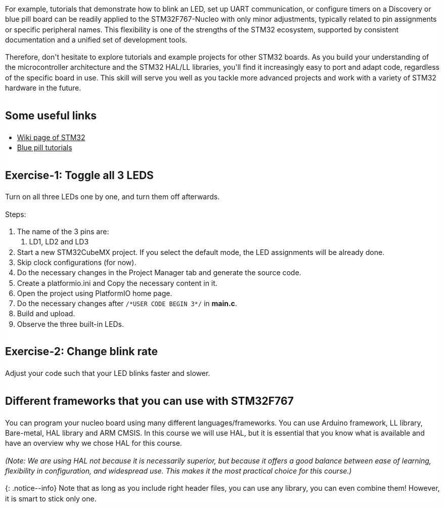 For example, tutorials that demonstrate how to blink an LED, set up UART communication, or configure timers on a Discovery or blue pill board can be readily applied to the STM32F767-Nucleo with only minor adjustments, typically related to pin assignments or specific peripheral names. This flexibility is one of the strengths of the STM32 ecosystem, supported by consistent documentation and a unified set of development tools.

Therefore, don't hesitate to explore tutorials and example projects for other STM32 boards. As you build your understanding of the microcontroller architecture and the STM32 HAL/LL libraries, you'll find it increasingly easy to port and adapt code, regardless of the specific board in use. This skill will serve you well as you tackle more advanced projects and work with a variety of STM32 hardware in the future.

## Some useful links
- [Wiki page of STM32](https://wiki.st.com/stm32mcu/wiki/Category:Getting_started_with_STM32_:_STM32_step_by_step)
- [Blue pill tutorials](https://deepbluembedded.com/)

## Exercise-1: Toggle all 3 LEDS
Turn on all three LEDs one by one, and turn them off afterwards.

Steps:
1. The name of the 3 pins are:
   1. LD1, LD2 and LD3
2. Start a new STM32CubeMX project. If you select the default mode, the LED assignments will be already done.
3. Skip clock configurations (for now).
4. Do the necessary changes in the Project Manager tab and generate the source code.
5. Create a platformio.ini and Copy the necessary content in it.
6. Open the project using PlatformIO home page.
7. Do the necessary changes after `/*USER CODE BEGIN 3*/` in **main.c**.
8. Build and upload.
9. Observe the three built-in LEDs.

## Exercise-2: Change blink rate
Adjust your code such that your LED blinks faster and slower.


## Different frameworks that you can use with STM32F767
You can program your nucleo board using many different languages/frameworks. You can use Arduino framework, LL library, Bare-metal, HAL library and ARM CMSIS. In this course we will use HAL, but it is essential that you know what is available and have an overview why we chose HAL for this course.

*(Note: We are using HAL not because it is necessarily superior, but because it offers a good balance between ease of learning, flexibility in configuration, and widespread use. This makes it the most practical choice for this course.)*

{: .notice--info}
Note that as long as you include right header files, you can use any library, you can even combine them! However, it is smart to stick only one.


